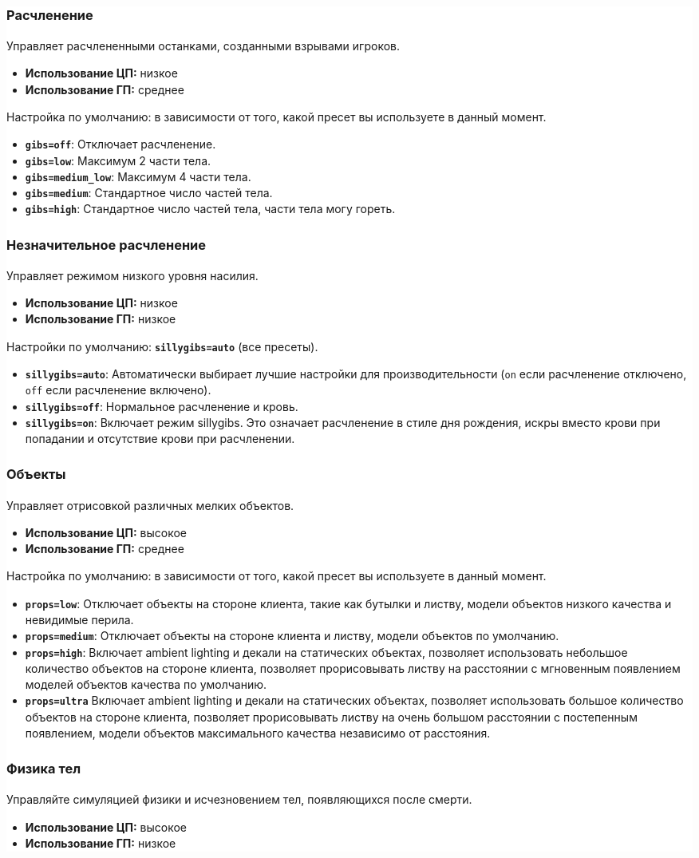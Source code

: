 ### Расчленение

Управляет расчлененными останками, созданными взрывами игроков.

* **Использование ЦП:** низкое
* **Использование ГП:** среднее

Настройка по умолчанию: в зависимости от того, какой пресет вы используете в данный момент.

* **`gibs=off`**: Отключает расчленение.
* **`gibs=low`**: Максимум 2 части тела.
* **`gibs=medium_low`**: Максимум 4 части тела.
* **`gibs=medium`**: Стандартное число частей тела.
* **`gibs=high`**: Стандартное число частей тела, части тела могу гореть.

### Незначительное расчленение

Управляет режимом низкого уровня насилия.

* **Использование ЦП:** низкое
* **Использование ГП:** низкое

Настройки по умолчанию: **`sillygibs=auto`** (все пресеты).

* **`sillygibs=auto`**: Автоматически выбирает лучшие настройки для производительности (`on` если расчленение отключено, `off` если расчленение включено).
* **`sillygibs=off`**: Нормальное расчленение и кровь.
* **`sillygibs=on`**: Включает режим sillygibs. Это означает расчленение в стиле дня рождения, искры вместо крови при попадании и отсутствие крови при расчленении.

### Объекты

Управляет отрисовкой различных мелких объектов.

* **Использование ЦП:** высокое
* **Использование ГП:** среднее

Настройка по умолчанию: в зависимости от того, какой пресет вы используете в данный момент.

* **`props=low`**: Отключает объекты на стороне клиента, такие как бутылки и листву, модели объектов низкого качества и невидимые перила.
* **`props=medium`**: Отключает объекты на стороне клиента и листву, модели объектов по умолчанию.
* **`props=high`**: Включает ambient lighting и декали на статических объектах, позволяет использовать небольшое количество объектов на стороне клиента, позволяет прорисовывать листву на расстоянии с мгновенным появлением моделей объектов качества по умолчанию.
* **`props=ultra`** Включает ambient lighting и декали на статических объектах, позволяет использовать большое количество объектов на стороне клиента, позволяет прорисовывать листву на очень большом расстоянии с постепенным появлением, модели объектов максимального качества независимо от расстояния.

### Физика тел

Управляйте симуляцией физики и исчезновением тел, появляющихся после смерти.

* **Использование ЦП:** высокое
* **Использование ГП:** низкое

